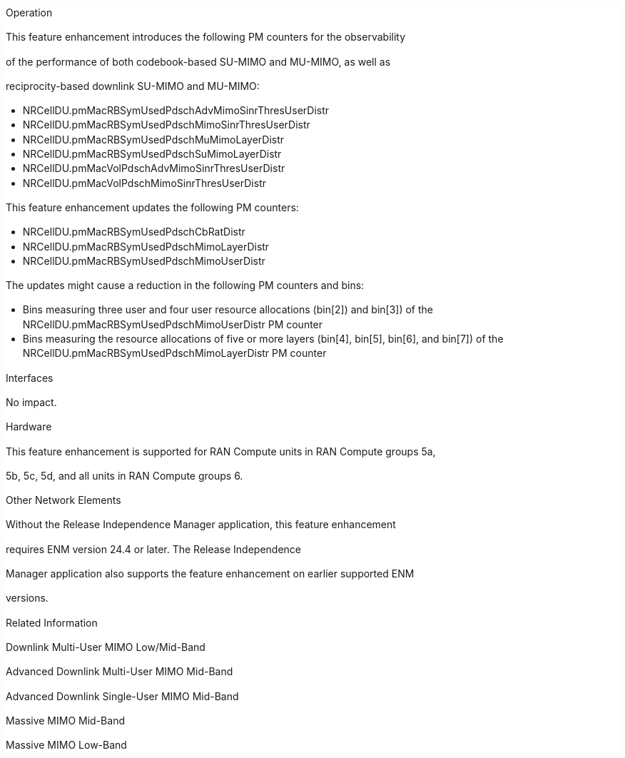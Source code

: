 Operation

This feature enhancement introduces the following PM counters for the observability

of the performance of both codebook-based SU-MIMO and MU-MIMO, as well as

reciprocity-based downlink SU-MIMO and MU-MIMO:

- NRCellDU.pmMacRBSymUsedPdschAdvMimoSinrThresUserDistr
- NRCellDU.pmMacRBSymUsedPdschMimoSinrThresUserDistr
- NRCellDU.pmMacRBSymUsedPdschMuMimoLayerDistr
- NRCellDU.pmMacRBSymUsedPdschSuMimoLayerDistr
- NRCellDU.pmMacVolPdschAdvMimoSinrThresUserDistr
- NRCellDU.pmMacVolPdschMimoSinrThresUserDistr

This feature enhancement updates the following PM counters:

- NRCellDU.pmMacRBSymUsedPdschCbRatDistr
- NRCellDU.pmMacRBSymUsedPdschMimoLayerDistr
- NRCellDU.pmMacRBSymUsedPdschMimoUserDistr

The updates might cause a reduction in the following PM counters and bins:

- Bins measuring three user and four user resource allocations (bin[2]) and bin[3]) of the NRCellDU.pmMacRBSymUsedPdschMimoUserDistr PM counter
- Bins measuring the resource allocations of five or more layers (bin[4], bin[5], bin[6], and bin[7]) of the NRCellDU.pmMacRBSymUsedPdschMimoLayerDistr PM counter

Interfaces

No impact.

Hardware

This feature enhancement is supported for RAN Compute units in RAN Compute groups 5a,

5b, 5c, 5d, and all units in RAN Compute groups 6.

Other Network Elements

Without the Release Independence Manager application, this feature enhancement

requires ENM version 24.4 or later. The Release Independence

Manager application also supports the feature enhancement on earlier supported ENM

versions.

Related Information

Downlink Multi-User MIMO Low/Mid-Band

Advanced Downlink Multi-User MIMO Mid-Band

Advanced Downlink Single-User MIMO Mid-Band

Massive MIMO Mid-Band

Massive MIMO Low-Band